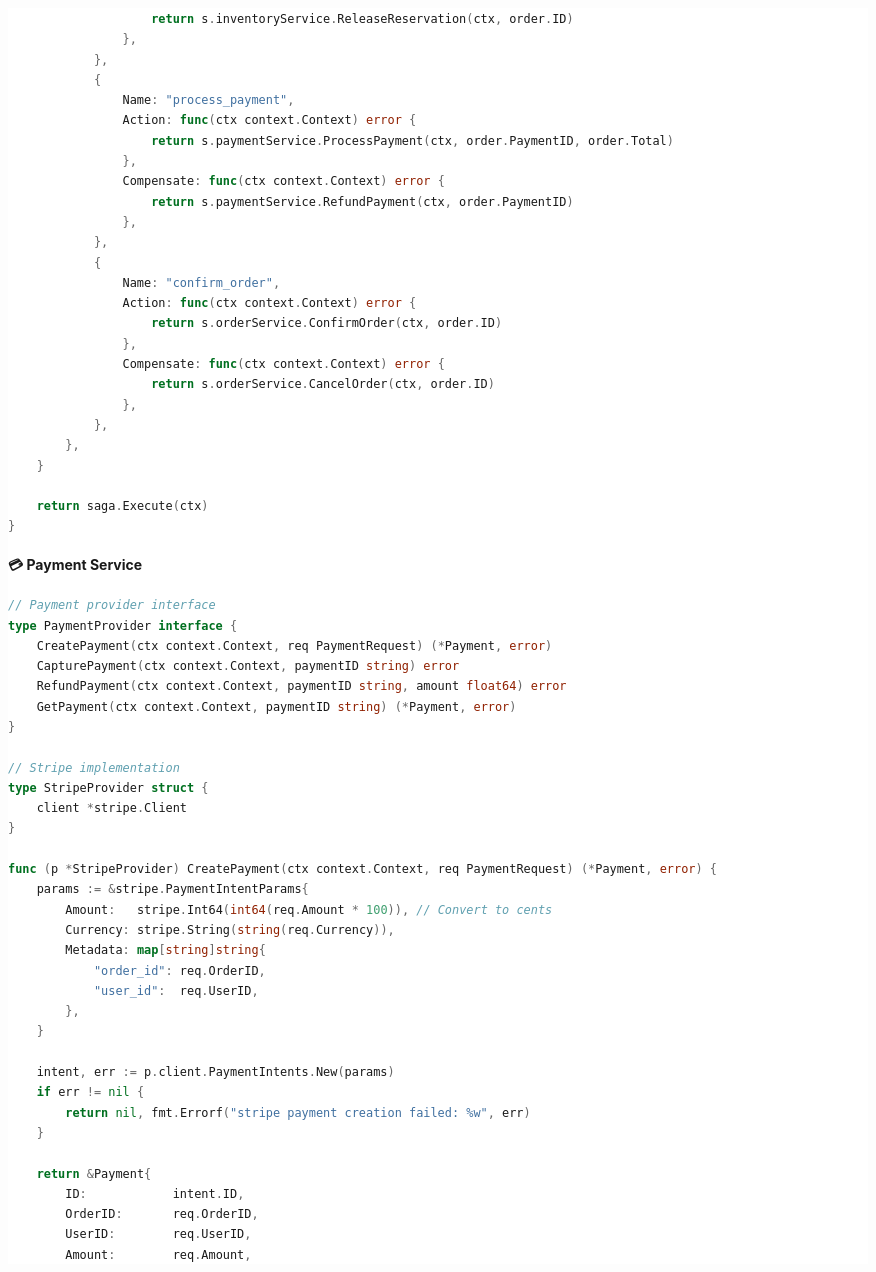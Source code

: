 ```go
                    return s.inventoryService.ReleaseReservation(ctx, order.ID)
                },
            },
            {
                Name: "process_payment",
                Action: func(ctx context.Context) error {
                    return s.paymentService.ProcessPayment(ctx, order.PaymentID, order.Total)
                },
                Compensate: func(ctx context.Context) error {
                    return s.paymentService.RefundPayment(ctx, order.PaymentID)
                },
            },
            {
                Name: "confirm_order",
                Action: func(ctx context.Context) error {
                    return s.orderService.ConfirmOrder(ctx, order.ID)
                },
                Compensate: func(ctx context.Context) error {
                    return s.orderService.CancelOrder(ctx, order.ID)
                },
            },
        },
    }
    
    return saga.Execute(ctx)
}
```

#### 💳 Payment Service
```go
// Payment provider interface
type PaymentProvider interface {
    CreatePayment(ctx context.Context, req PaymentRequest) (*Payment, error)
    CapturePayment(ctx context.Context, paymentID string) error
    RefundPayment(ctx context.Context, paymentID string, amount float64) error
    GetPayment(ctx context.Context, paymentID string) (*Payment, error)
}

// Stripe implementation
type StripeProvider struct {
    client *stripe.Client
}

func (p *StripeProvider) CreatePayment(ctx context.Context, req PaymentRequest) (*Payment, error) {
    params := &stripe.PaymentIntentParams{
        Amount:   stripe.Int64(int64(req.Amount * 100)), // Convert to cents
        Currency: stripe.String(string(req.Currency)),
        Metadata: map[string]string{
            "order_id": req.OrderID,
            "user_id":  req.UserID,
        },
    }
    
    intent, err := p.client.PaymentIntents.New(params)
    if err != nil {
        return nil, fmt.Errorf("stripe payment creation failed: %w", err)
    }
    
    return &Payment{
        ID:            intent.ID,
        OrderID:       req.OrderID,
        UserID:        req.UserID,
        Amount:        req.Amount,
```